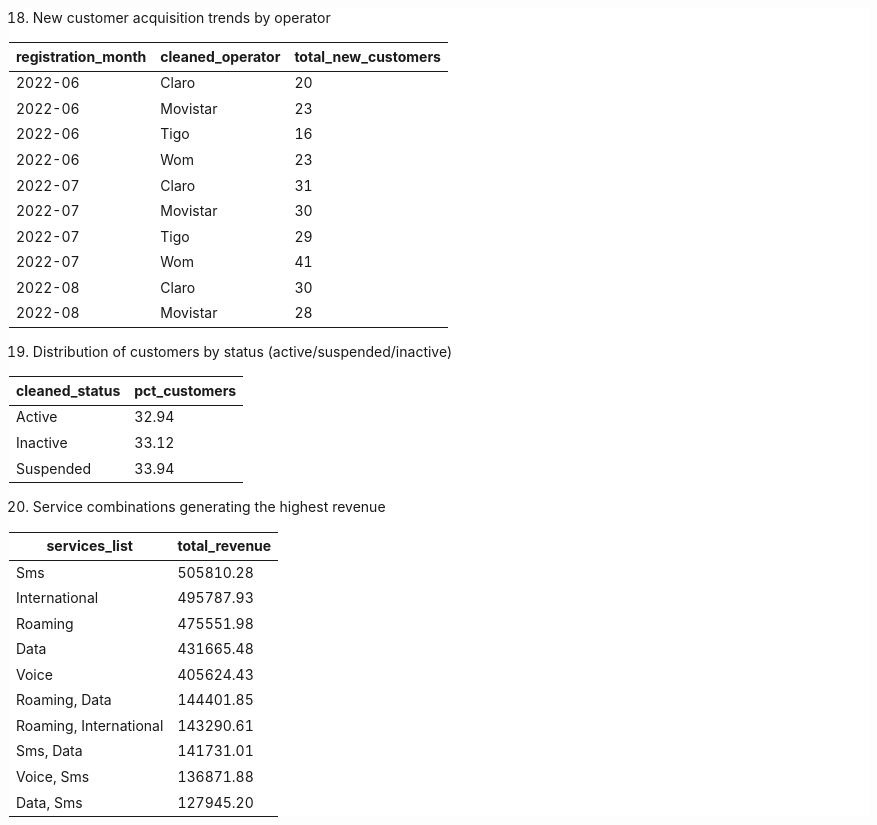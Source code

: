 18. New customer acquisition trends by operator

| registration_month | cleaned_operator | total_new_customers |
| ------------------ | ---------------- | ------------------- |
| 2022-06            | Claro            | 20                  |
| 2022-06            | Movistar         | 23                  |
| 2022-06            | Tigo             | 16                  |
| 2022-06            | Wom              | 23                  |
| 2022-07            | Claro            | 31                  |
| 2022-07            | Movistar         | 30                  |
| 2022-07            | Tigo             | 29                  |
| 2022-07            | Wom              | 41                  |
| 2022-08            | Claro            | 30                  |
| 2022-08            | Movistar         | 28                  |

19. Distribution of customers by status (active/suspended/inactive)

| cleaned_status | pct_customers |
| -------------- | ------------- |
| Active         | 32.94         |
| Inactive       | 33.12         |
| Suspended      | 33.94         |

20. Service combinations generating the highest revenue

| services_list          | total_revenue |
| ---------------------- | ------------- |
| Sms                    | 505810.28     |
| International          | 495787.93     |
| Roaming                | 475551.98     |
| Data                   | 431665.48     |
| Voice                  | 405624.43     |
| Roaming, Data          | 144401.85     |
| Roaming, International | 143290.61     |
| Sms, Data              | 141731.01     |
| Voice, Sms             | 136871.88     |
| Data, Sms              | 127945.20     |

